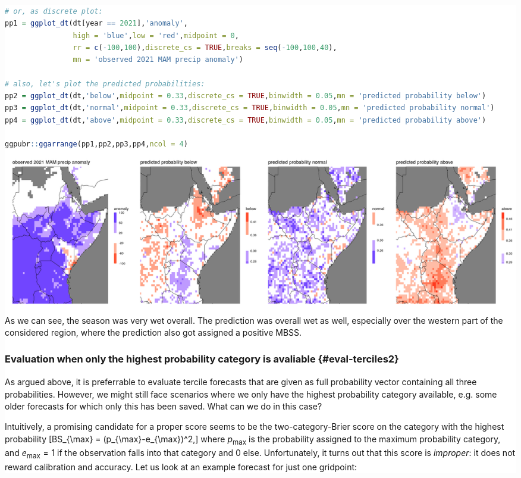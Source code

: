```r
# or, as discrete plot:
pp1 = ggplot_dt(dt[year == 2021],'anomaly',
                high = 'blue',low = 'red',midpoint = 0,
                rr = c(-100,100),discrete_cs = TRUE,breaks = seq(-100,100,40),
                mn = 'observed 2021 MAM precip anomaly')

# also, let's plot the predicted probabilities:
pp2 = ggplot_dt(dt,'below',midpoint = 0.33,discrete_cs = TRUE,binwidth = 0.05,mn = 'predicted probability below')
pp3 = ggplot_dt(dt,'normal',midpoint = 0.33,discrete_cs = TRUE,binwidth = 0.05,mn = 'predicted probability normal')
pp4 = ggplot_dt(dt,'above',midpoint = 0.33,discrete_cs = TRUE,binwidth = 0.05,mn = 'predicted probability above')

ggpubr::ggarrange(pp1,pp2,pp3,pp4,ncol = 4)
```

<img src="04-Seasonal_validation_files/figure-html/unnamed-chunk-12-1.png" width="1920" />
As we can see, the season was very wet overall. The prediction was overall wet as well, especially over the western part of the considered region, where the prediction also got assigned a positive MBSS.

### Evaluation when only the highest probability category is avaliable {#eval-terciles2}

As argued above, it is preferrable to evaluate tercile forecasts that are given as full probability vector containing all three probabilities. However, we might still face scenarios where we only have the highest probability category available, e.g. some older forecasts for which only this has been saved. What can we do in this case?

Intuitively, a promising candidate for a proper score seems to be the two-category-Brier score on the category with the highest probability
\[BS_{\max} = (p_{\max}-e_{\max})^2,\]
where $p_{\max}$ is the probability assigned to the maximum probability category, and $e_{\max} = 1$ if the observation falls into that category and $0$ else. 
Unfortunately, it turns out that this score is *improper*: it does not reward calibration and accuracy. Let us look at an example forecast for just one gridpoint:
